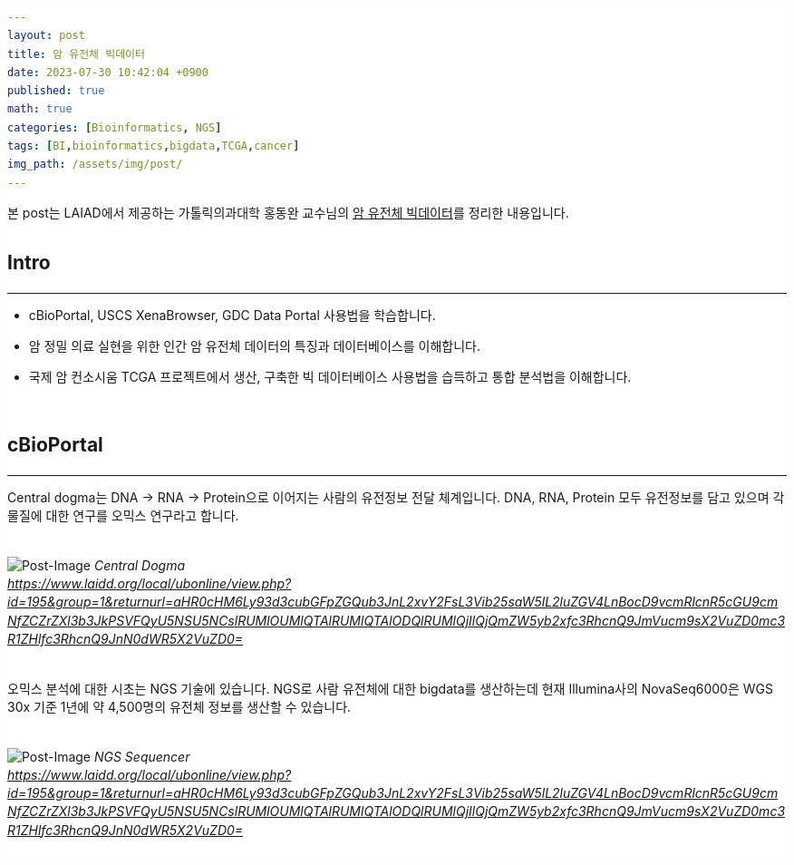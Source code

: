 ```yaml
---
layout: post
title: 암 유전체 빅데이터
date: 2023-07-30 10:42:04 +0900
published: true
math: true
categories: [Bioinformatics, NGS]
tags: [BI,bioinformatics,bigdata,TCGA,cancer]
img_path: /assets/img/post/
---
```


본 post는 LAIAD에서 제공하는 가톨릭의과대학 홍동완 교수님의 [암 유전체 빅데이터](https://www.laidd.org/local/ubonline/view.php?id=195&group=1&returnurl=aHR0cHM6Ly93d3cubGFpZGQub3JnL2xvY2FsL3Vib25saW5lL2luZGV4LnBocD9vcmRlcnR5cGU9cmNfZCZrZXl3b3JkPSVFQyU5NSU5NCslRUMlOUMlQTAlRUMlQTAlODQlRUMlQjIlQjQmZW5yb2xfc3RhcnQ9JmVucm9sX2VuZD0mc3R1ZHlfc3RhcnQ9JnN0dWR5X2VuZD0=, "암 유전체 빅데이터")를 정리한 내용입니다.


## Intro
***

* cBioPortal, USCS XenaBrowser, GDC Data Portal 사용법을 학습합니다.

* 암 정밀 의료 실현을 위한 인간 암 유전체 데이터의 특징과 데이터베이스를 이해합니다.

* 국제 암 컨소시움 TCGA 프로젝트에서 생산, 구축한 빅 데이터베이스 사용법을 습득하고 통합 분석법을 이해합니다.
<br><br>


## cBioPortal
***

Central dogma는 DNA → RNA → Protein으로 이어지는 사람의 유전정보 전달 체계입니다. DNA, RNA, Protein 모두 유전정보를 담고 있으며 각 물질에 대한 연구를 오믹스 연구라고 합니다.
<br><br>


![Post-Image](cancerbigdata1.png)
_Central Dogma<br>
https://www.laidd.org/local/ubonline/view.php?id=195&group=1&returnurl=aHR0cHM6Ly93d3cubGFpZGQub3JnL2xvY2FsL3Vib25saW5lL2luZGV4LnBocD9vcmRlcnR5cGU9cmNfZCZrZXl3b3JkPSVFQyU5NSU5NCslRUMlOUMlQTAlRUMlQTAlODQlRUMlQjIlQjQmZW5yb2xfc3RhcnQ9JmVucm9sX2VuZD0mc3R1ZHlfc3RhcnQ9JnN0dWR5X2VuZD0=_
<br><br>


오믹스 분석에 대한 시초는 NGS 기술에 있습니다. NGS로 사람 유전체에 대한 bigdata를 생산하는데 현재 Illumina사의 NovaSeq6000은 WGS 30x 기준 1년에 약 4,500명의 유전체 정보를 생산할 수 있습니다.
<br><br>


![Post-Image](cancerbigdata2.png)
_NGS Sequencer<br>
https://www.laidd.org/local/ubonline/view.php?id=195&group=1&returnurl=aHR0cHM6Ly93d3cubGFpZGQub3JnL2xvY2FsL3Vib25saW5lL2luZGV4LnBocD9vcmRlcnR5cGU9cmNfZCZrZXl3b3JkPSVFQyU5NSU5NCslRUMlOUMlQTAlRUMlQTAlODQlRUMlQjIlQjQmZW5yb2xfc3RhcnQ9JmVucm9sX2VuZD0mc3R1ZHlfc3RhcnQ9JnN0dWR5X2VuZD0=_
<br><br>
